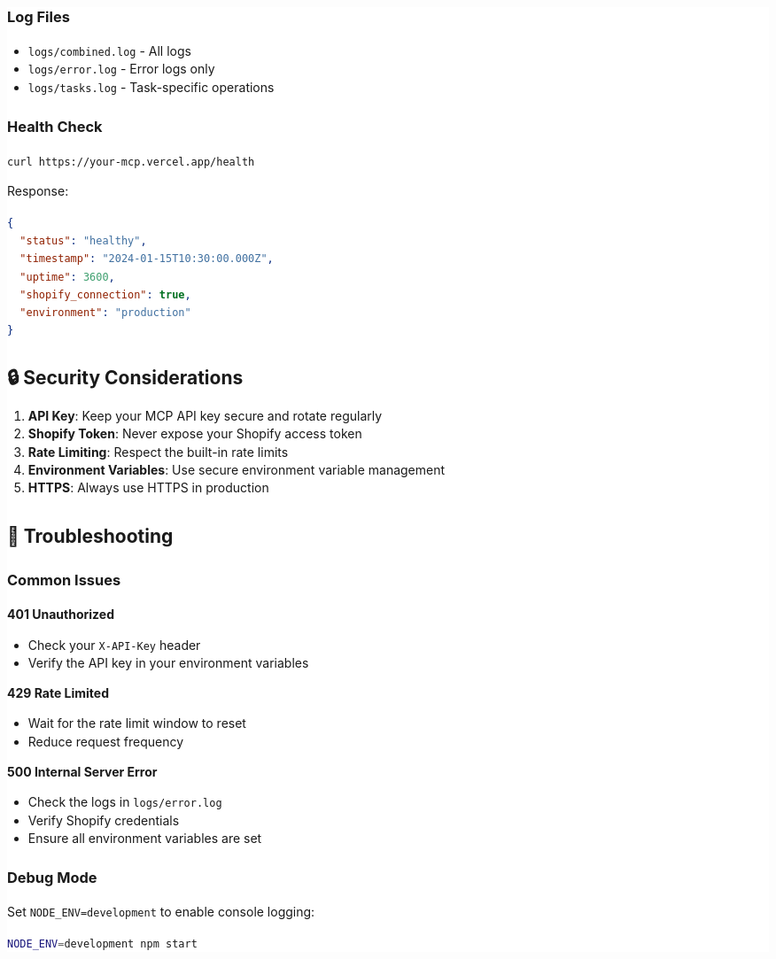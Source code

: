 ### Log Files

- `logs/combined.log` - All logs
- `logs/error.log` - Error logs only
- `logs/tasks.log` - Task-specific operations

### Health Check

```bash
curl https://your-mcp.vercel.app/health
```

Response:
```json
{
  "status": "healthy",
  "timestamp": "2024-01-15T10:30:00.000Z",
  "uptime": 3600,
  "shopify_connection": true,
  "environment": "production"
}
```

## 🔒 Security Considerations

1. **API Key**: Keep your MCP API key secure and rotate regularly
2. **Shopify Token**: Never expose your Shopify access token
3. **Rate Limiting**: Respect the built-in rate limits
4. **Environment Variables**: Use secure environment variable management
5. **HTTPS**: Always use HTTPS in production

## 🐛 Troubleshooting

### Common Issues

**401 Unauthorized**
- Check your `X-API-Key` header
- Verify the API key in your environment variables

**429 Rate Limited**
- Wait for the rate limit window to reset
- Reduce request frequency

**500 Internal Server Error**
- Check the logs in `logs/error.log`
- Verify Shopify credentials
- Ensure all environment variables are set

### Debug Mode

Set `NODE_ENV=development` to enable console logging:

```bash
NODE_ENV=development npm start
```
